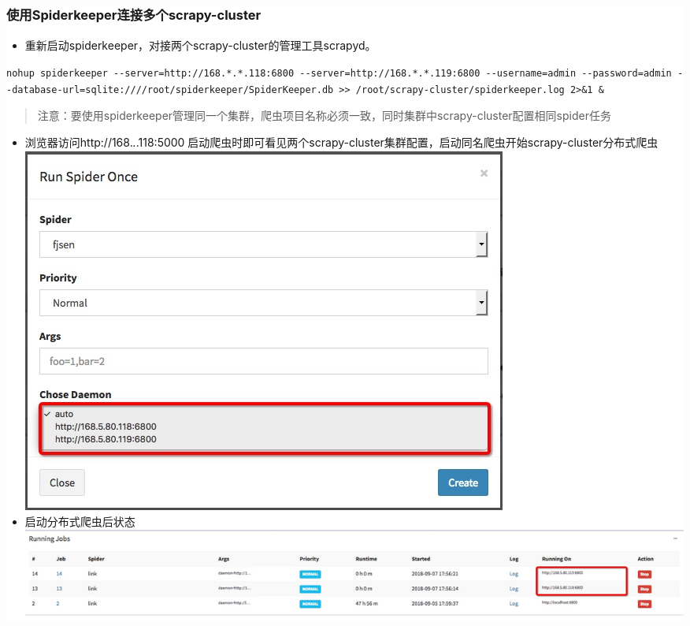 ### 使用Spiderkeeper连接多个scrapy-cluster

* 重新启动spiderkeeper，对接两个scrapy-cluster的管理工具scrapyd。

```
nohup spiderkeeper --server=http://168.*.*.118:6800 --server=http://168.*.*.119:6800 --username=admin --password=admin --database-url=sqlite:////root/spiderkeeper/SpiderKeeper.db >> /root/scrapy-cluster/spiderkeeper.log 2>&1 &
```

> 注意：要使用spiderkeeper管理同一个集群，爬虫项目名称必须一致，同时集群中scrapy-cluster配置相同spider任务

* 浏览器访问http://168.*.*.118:5000 启动爬虫时即可看见两个scrapy-cluster集群配置，启动同名爬虫开始scrapy-cluster分布式爬虫
![](images/media/15363140725100.jpg)
* 启动分布式爬虫后状态
![](images/media/15363142039648.jpg)
